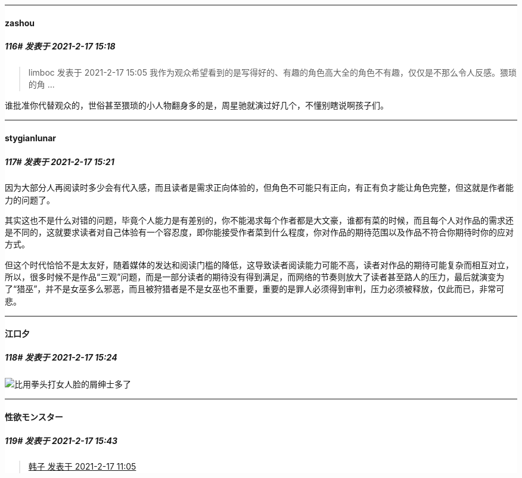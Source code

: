 



*****

####  zashou  
##### 116#       发表于 2021-2-17 15:18



<blockquote>limboc 发表于 2021-2-17 15:05
我作为观众希望看到的是写得好的、有趣的角色高大全的角色不有趣，仅仅是不那么令人反感。猥琐的角 ...</blockquote>
谁批准你代替观众的，世俗甚至猥琐的小人物翻身多的是，周星驰就演过好几个，不懂别瞎说啊孩子们。







*****

####  stygianlunar  
##### 117#       发表于 2021-2-17 15:21




因为大部分人再阅读时多少会有代入感，而且读者是需求正向体验的，但角色不可能只有正向，有正有负才能让角色完整，但这就是作者能力的问题了。

其实这也不是什么对错的问题，毕竟个人能力是有差别的，你不能渴求每个作者都是大文豪，谁都有菜的时候，而且每个人对作品的需求还是不同的，这就要求读者对自己体验有一个容忍度，即你能接受作者菜到什么程度，你对作品的期待范围以及作品不符合你期待时你的应对方式。

但这个时代恰恰不是太友好，随着媒体的发达和阅读门槛的降低，这导致读者阅读能力可能不高，读者对作品的期待可能复杂而相互对立，所以，很多时候不是作品“三观”问题，而是一部分读者的期待没有得到满足，而网络的节奏则放大了读者甚至路人的压力，最后就演变为了“猎巫”，并不是女巫多么邪恶，而且被狩猎者是不是女巫也不重要，重要的是罪人必须得到审判，压力必须被释放，仅此而已，非常可悲。







*****

####  江口夕  
##### 118#       发表于 2021-2-17 15:24



<img src="https://static.saraba1st.com/image/smiley/face2017/067.png" referrerpolicy="no-referrer">比用拳头打女人脸的屑绅士多了







*****

####  性欲モンスター  
##### 119#       发表于 2021-2-17 15:43



<blockquote><a href="httphttps://bbs.saraba1st.com/2b/forum.php?mod=redirect&amp;goto=findpost&amp;pid=50352565&amp;ptid=1987982" target="_blank">韩子 发表于 2021-2-17 11:05</a>
